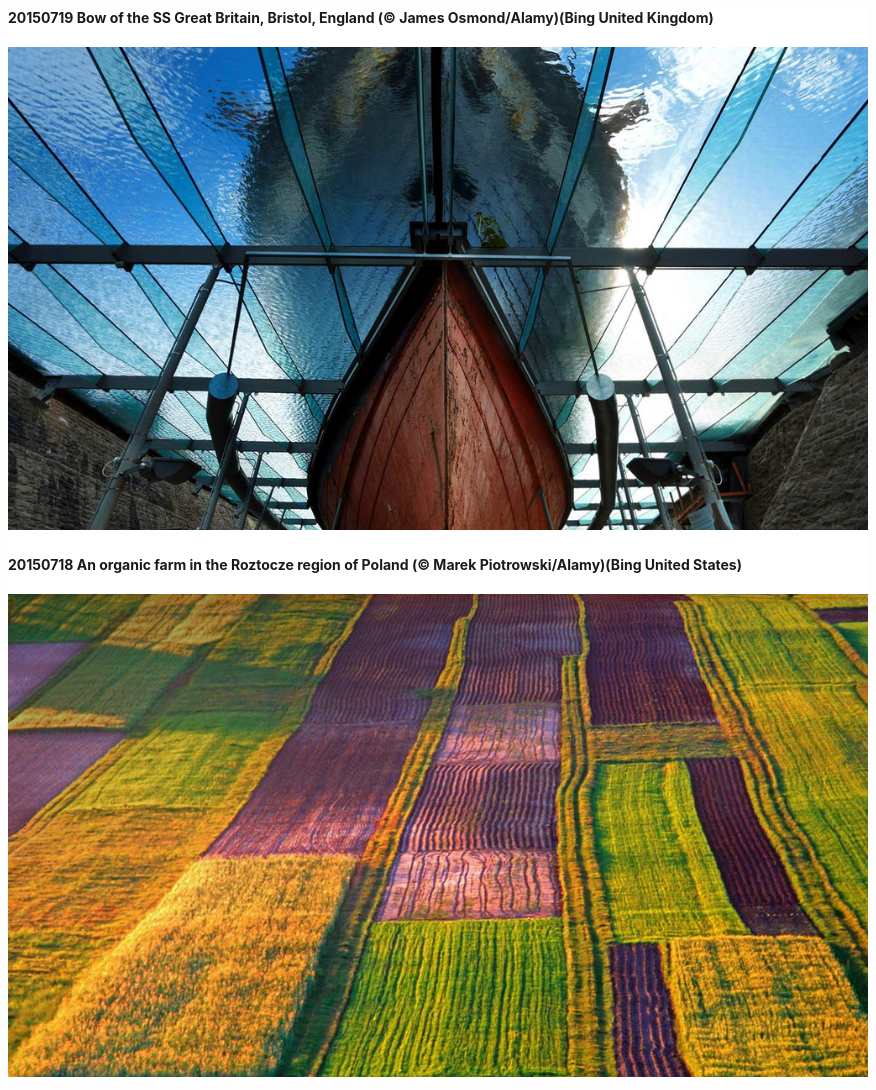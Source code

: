 #### 20150719 Bow of the SS Great Britain, Bristol, England (© James Osmond/Alamy)(Bing United Kingdom)

![](20150719_SSGreatBritainBow_1366x768.jpg)

#### 20150718 An organic farm in the Roztocze region of Poland (© Marek Piotrowski/Alamy)(Bing United States)

![](20150718_PolandFarm_1366x768.jpg)
